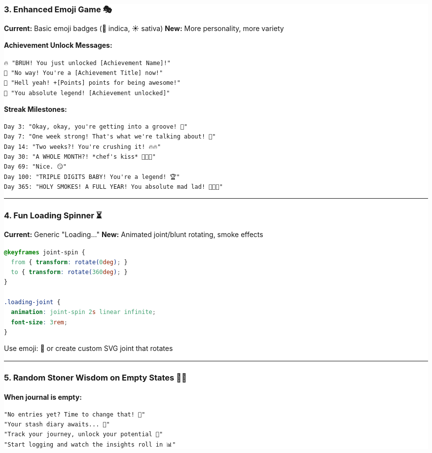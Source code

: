 
### 3. **Enhanced Emoji Game** 🎭
**Current:** Basic emoji badges (🌙 indica, ☀️ sativa)
**New:** More personality, more variety

**Achievement Unlock Messages:**
```
🔥 "BRUH! You just unlocked [Achievement Name]!"
🎊 "No way! You're a [Achievement Title] now!"
🌟 "Hell yeah! +[Points] points for being awesome!"
💎 "You absolute legend! [Achievement unlocked]"
```

**Streak Milestones:**
```
Day 3: "Okay, okay, you're getting into a groove! 🎵"
Day 7: "One week strong! That's what we're talking about! 💪"
Day 14: "Two weeks?! You're crushing it! 🔥🔥"
Day 30: "A WHOLE MONTH?! *chef's kiss* 👨‍🍳💋"
Day 69: "Nice. 😏"
Day 100: "TRIPLE DIGITS BABY! You're a legend! 🏆"
Day 365: "HOLY SMOKES! A FULL YEAR! You absolute mad lad! 🎊🎉🌟"
```

---

### 4. **Fun Loading Spinner** ⏳
**Current:** Generic "Loading..."
**New:** Animated joint/blunt rotating, smoke effects

```css
@keyframes joint-spin {
  from { transform: rotate(0deg); }
  to { transform: rotate(360deg); }
}

.loading-joint {
  animation: joint-spin 2s linear infinite;
  font-size: 3rem;
}
```

Use emoji: 🌿 or create custom SVG joint that rotates

---

### 5. **Random Stoner Wisdom on Empty States** 🧙‍♂️
**When journal is empty:**
```
"No entries yet? Time to change that! 📝"
"Your stash diary awaits... 🌿"
"Track your journey, unlock your potential 🚀"
"Start logging and watch the insights roll in 📊"
```
